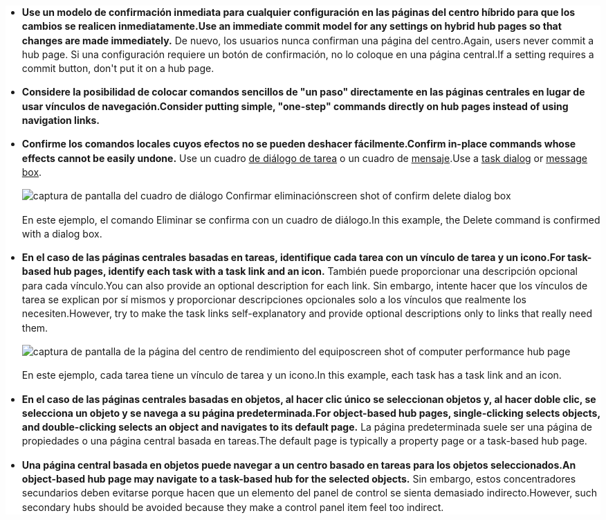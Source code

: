 -   <span data-ttu-id="e3f3a-317">**Use un modelo de confirmación inmediata para cualquier configuración en las páginas del centro híbrido para que los cambios se realicen inmediatamente.**</span><span class="sxs-lookup"><span data-stu-id="e3f3a-317">**Use an immediate commit model for any settings on hybrid hub pages so that changes are made immediately.**</span></span> <span data-ttu-id="e3f3a-318">De nuevo, los usuarios nunca confirman una página del centro.</span><span class="sxs-lookup"><span data-stu-id="e3f3a-318">Again, users never commit a hub page.</span></span> <span data-ttu-id="e3f3a-319">Si una configuración requiere un botón de confirmación, no lo coloque en una página central.</span><span class="sxs-lookup"><span data-stu-id="e3f3a-319">If a setting requires a commit button, don't put it on a hub page.</span></span>
-   <span data-ttu-id="e3f3a-320">**Considere la posibilidad de colocar comandos sencillos de "un paso" directamente en las páginas centrales en lugar de usar vínculos de navegación.**</span><span class="sxs-lookup"><span data-stu-id="e3f3a-320">**Consider putting simple, "one-step" commands directly on hub pages instead of using navigation links.**</span></span>
-   <span data-ttu-id="e3f3a-321">**Confirme los comandos locales cuyos efectos no se pueden deshacer fácilmente.**</span><span class="sxs-lookup"><span data-stu-id="e3f3a-321">**Confirm in-place commands whose effects cannot be easily undone.**</span></span> <span data-ttu-id="e3f3a-322">Use un cuadro [de diálogo de tarea](win-dialog-box.md) o un cuadro de [mensaje](glossary.md).</span><span class="sxs-lookup"><span data-stu-id="e3f3a-322">Use a [task dialog](win-dialog-box.md) or [message box](glossary.md).</span></span>

    ![<span data-ttu-id="e3f3a-323">captura de pantalla del cuadro de diálogo Confirmar eliminación</span><span class="sxs-lookup"><span data-stu-id="e3f3a-323">screen shot of confirm delete dialog box</span></span> ](images/winenv-ctrl-panels-image7.png)

    <span data-ttu-id="e3f3a-324">En este ejemplo, el comando Eliminar se confirma con un cuadro de diálogo.</span><span class="sxs-lookup"><span data-stu-id="e3f3a-324">In this example, the Delete command is confirmed with a dialog box.</span></span>

-   <span data-ttu-id="e3f3a-325">**En el caso de las páginas centrales basadas en tareas, identifique cada tarea con un vínculo de tarea y un icono.**</span><span class="sxs-lookup"><span data-stu-id="e3f3a-325">**For task-based hub pages, identify each task with a task link and an icon.**</span></span> <span data-ttu-id="e3f3a-326">También puede proporcionar una descripción opcional para cada vínculo.</span><span class="sxs-lookup"><span data-stu-id="e3f3a-326">You can also provide an optional description for each link.</span></span> <span data-ttu-id="e3f3a-327">Sin embargo, intente hacer que los vínculos de tarea se explican por sí mismos y proporcionar descripciones opcionales solo a los vínculos que realmente los necesiten.</span><span class="sxs-lookup"><span data-stu-id="e3f3a-327">However, try to make the task links self-explanatory and provide optional descriptions only to links that really need them.</span></span>

    ![<span data-ttu-id="e3f3a-328">captura de pantalla de la página del centro de rendimiento del equipo</span><span class="sxs-lookup"><span data-stu-id="e3f3a-328">screen shot of computer performance hub page</span></span> ](images/winenv-ctrl-panels-image8.png)

    <span data-ttu-id="e3f3a-329">En este ejemplo, cada tarea tiene un vínculo de tarea y un icono.</span><span class="sxs-lookup"><span data-stu-id="e3f3a-329">In this example, each task has a task link and an icon.</span></span>

-   <span data-ttu-id="e3f3a-330">**En el caso de las páginas centrales basadas en objetos, al hacer clic único se seleccionan objetos y, al hacer doble clic, se selecciona un objeto y se navega a su página predeterminada.**</span><span class="sxs-lookup"><span data-stu-id="e3f3a-330">**For object-based hub pages, single-clicking selects objects, and double-clicking selects an object and navigates to its default page.**</span></span> <span data-ttu-id="e3f3a-331">La página predeterminada suele ser una página de propiedades o una página central basada en tareas.</span><span class="sxs-lookup"><span data-stu-id="e3f3a-331">The default page is typically a property page or a task-based hub page.</span></span>
-   <span data-ttu-id="e3f3a-332">**Una página central basada en objetos puede navegar a un centro basado en tareas para los objetos seleccionados.**</span><span class="sxs-lookup"><span data-stu-id="e3f3a-332">**An object-based hub page may navigate to a task-based hub for the selected objects.**</span></span> <span data-ttu-id="e3f3a-333">Sin embargo, estos concentradores secundarios deben evitarse porque hacen que un elemento del panel de control se sienta demasiado indirecto.</span><span class="sxs-lookup"><span data-stu-id="e3f3a-333">However, such secondary hubs should be avoided because they make a control panel item feel too indirect.</span></span>
